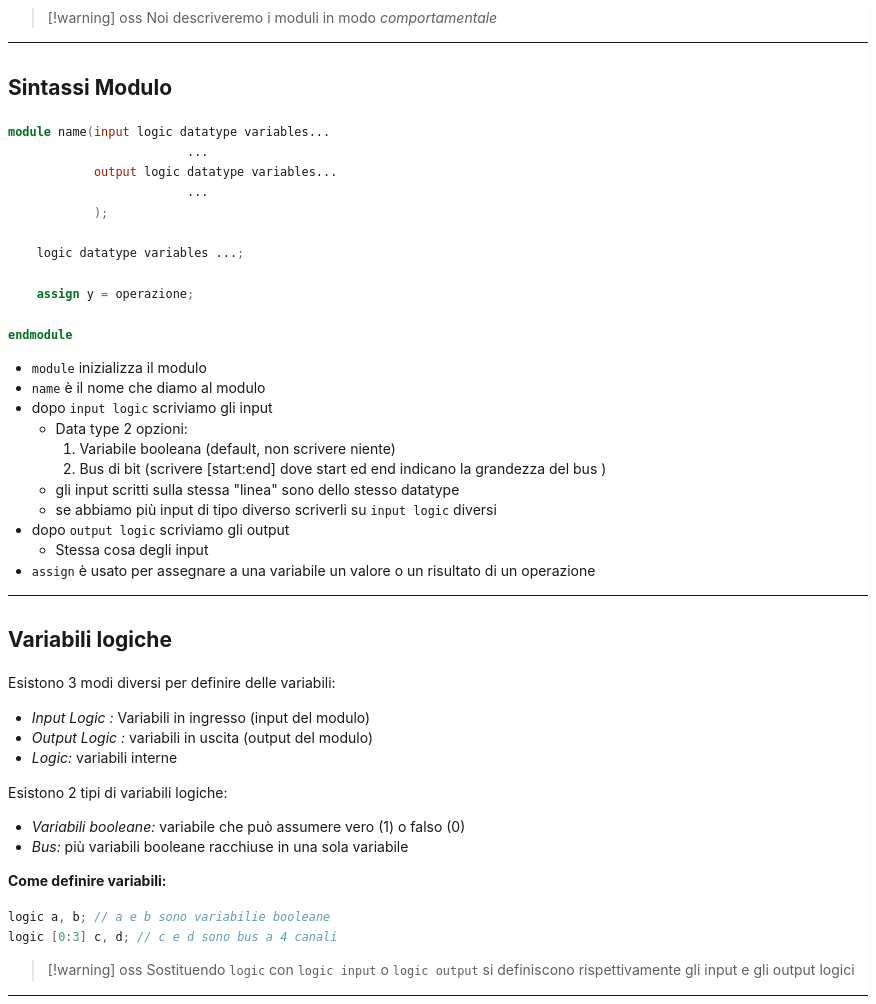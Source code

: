 >[!warning] oss 
>Noi descriveremo i moduli in modo *comportamentale* 

---
## Sintassi Modulo

``` verilog
module name(input logic datatype variables...
						 ...
			output logic datatype variables...
						 ...
			);
	
	logic datatype variables ...;
	
	assign y = operazione;
	
endmodule
```

- `module` inizializza il modulo
- `name` è il nome che diamo al modulo
- dopo `input logic` scriviamo gli input
	- Data type 2 opzioni:
		1. Variabile booleana (default, non scrivere niente)
		2. Bus di bit (scrivere \[start:end] dove start ed end indicano la grandezza del bus )
	- gli input scritti sulla stessa "linea" sono dello stesso datatype
	- se abbiamo più input di tipo diverso scriverli su `input logic` diversi
- dopo `output logic` scriviamo gli output
	- Stessa cosa degli input
- `assign` è usato per assegnare a una variabile un valore o un risultato di un operazione

---
## Variabili logiche

Esistono 3 modi diversi per definire delle variabili:
- *Input Logic :* Variabili in ingresso (input del modulo)
- *Output Logic :* variabili in uscita (output del modulo)
- *Logic:* variabili interne

Esistono 2 tipi di variabili logiche:
- *Variabili booleane:* variabile che può assumere vero (1) o falso (0)
- *Bus:* più variabili booleane racchiuse in una sola variabile

**Come definire variabili:**
```verilog
logic a, b; // a e b sono variabilie booleane
logic [0:3] c, d; // c e d sono bus a 4 canali

```

>[!warning] oss
>Sostituendo `logic` con `logic input` o `logic output` si definiscono rispettivamente gli input e gli output logici

---